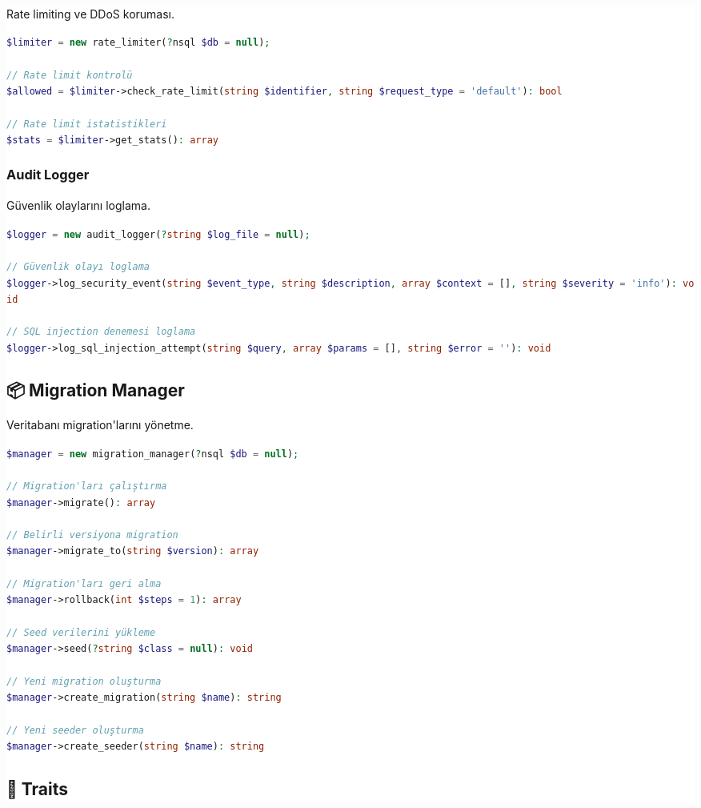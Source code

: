 Rate limiting ve DDoS koruması.

```php
$limiter = new rate_limiter(?nsql $db = null);

// Rate limit kontrolü
$allowed = $limiter->check_rate_limit(string $identifier, string $request_type = 'default'): bool

// Rate limit istatistikleri
$stats = $limiter->get_stats(): array
```

### Audit Logger

Güvenlik olaylarını loglama.

```php
$logger = new audit_logger(?string $log_file = null);

// Güvenlik olayı loglama
$logger->log_security_event(string $event_type, string $description, array $context = [], string $severity = 'info'): void

// SQL injection denemesi loglama
$logger->log_sql_injection_attempt(string $query, array $params = [], string $error = ''): void
```

## 📦 Migration Manager

Veritabanı migration'larını yönetme.

```php
$manager = new migration_manager(?nsql $db = null);

// Migration'ları çalıştırma
$manager->migrate(): array

// Belirli versiyona migration
$manager->migrate_to(string $version): array

// Migration'ları geri alma
$manager->rollback(int $steps = 1): array

// Seed verilerini yükleme
$manager->seed(?string $class = null): void

// Yeni migration oluşturma
$manager->create_migration(string $name): string

// Yeni seeder oluşturma
$manager->create_seeder(string $name): string
```

## 🧩 Traits
